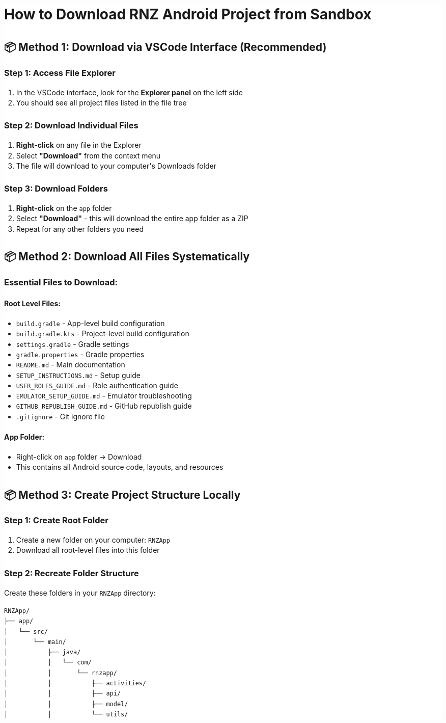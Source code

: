 # How to Download RNZ Android Project from Sandbox

## 📦 **Method 1: Download via VSCode Interface (Recommended)**

### Step 1: Access File Explorer
1. In the VSCode interface, look for the **Explorer panel** on the left side
2. You should see all project files listed in the file tree

### Step 2: Download Individual Files
1. **Right-click** on any file in the Explorer
2. Select **"Download"** from the context menu
3. The file will download to your computer's Downloads folder

### Step 3: Download Folders
1. **Right-click** on the `app` folder
2. Select **"Download"** - this will download the entire app folder as a ZIP
3. Repeat for any other folders you need

## 📦 **Method 2: Download All Files Systematically**

### Essential Files to Download:

#### **Root Level Files:**
- `build.gradle` - App-level build configuration
- `build.gradle.kts` - Project-level build configuration  
- `settings.gradle` - Gradle settings
- `gradle.properties` - Gradle properties
- `README.md` - Main documentation
- `SETUP_INSTRUCTIONS.md` - Setup guide
- `USER_ROLES_GUIDE.md` - Role authentication guide
- `EMULATOR_SETUP_GUIDE.md` - Emulator troubleshooting
- `GITHUB_REPUBLISH_GUIDE.md` - GitHub republish guide
- `.gitignore` - Git ignore file

#### **App Folder:**
- Right-click on `app` folder → Download
- This contains all Android source code, layouts, and resources

## 📦 **Method 3: Create Project Structure Locally**

### Step 1: Create Root Folder
1. Create a new folder on your computer: `RNZApp`
2. Download all root-level files into this folder

### Step 2: Recreate Folder Structure
Create these folders in your `RNZApp` directory:
```
RNZApp/
├── app/
│   └── src/
│       └── main/
│           ├── java/
│           │   └── com/
│           │       └── rnzapp/
│           │           ├── activities/
│           │           ├── api/
│           │           ├── model/
│           │           └── utils/
```
